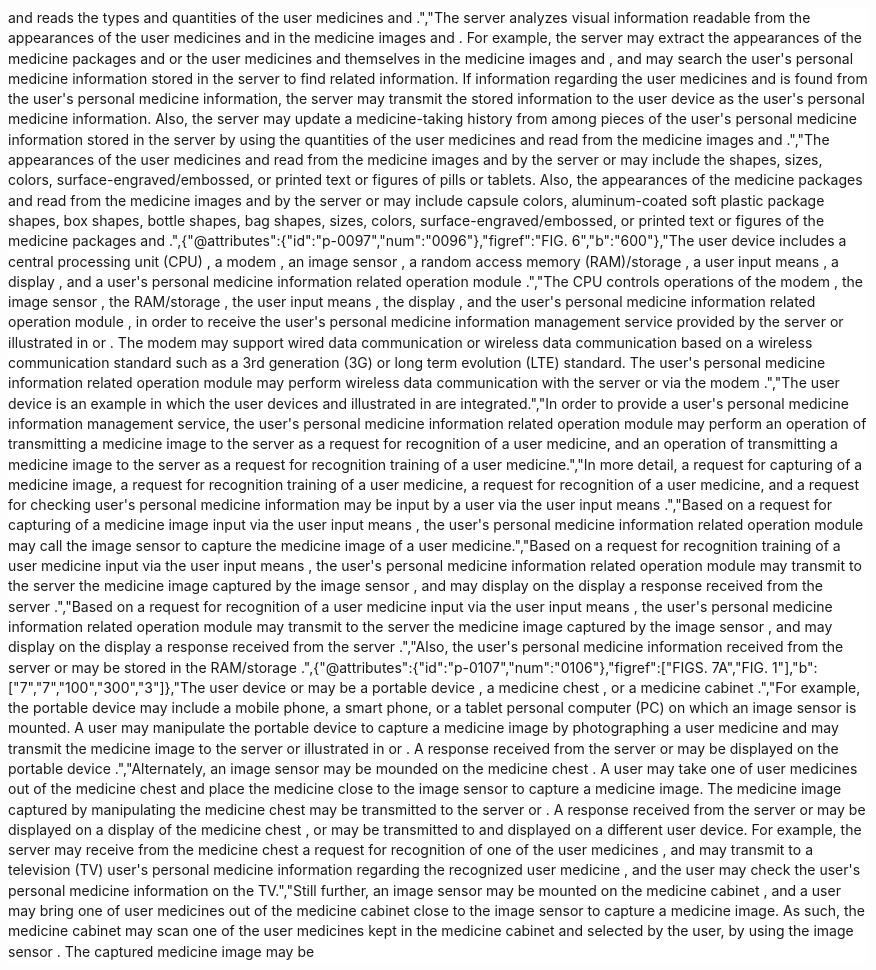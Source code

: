 and reads the types and quantities of the user medicines  and .","The server  analyzes visual information readable from the appearances of the user medicines  and  in the medicine images  and . For example, the server  may extract the appearances of the medicine packages  and  or the user medicines  and  themselves in the medicine images  and , and may search the user's personal medicine information stored in the server  to find related information. If information regarding the user medicines  and  is found from the user's personal medicine information, the server  may transmit the stored information to the user device  as the user's personal medicine information. Also, the server  may update a medicine-taking history from among pieces of the user's personal medicine information stored in the server  by using the quantities of the user medicines  and  read from the medicine images  and .","The appearances of the user medicines  and  read from the medicine images  and  by the server  or  may include the shapes, sizes, colors, surface-engraved\/embossed, or printed text or figures of pills or tablets. Also, the appearances of the medicine packages  and  read from the medicine images  and  by the server  or  may include capsule colors, aluminum-coated soft plastic package shapes, box shapes, bottle shapes, bag shapes, sizes, colors, surface-engraved\/embossed, or printed text or figures of the medicine packages  and .",{"@attributes":{"id":"p-0097","num":"0096"},"figref":"FIG. 6","b":"600"},"The user device  includes a central processing unit (CPU) , a modem , an image sensor , a random access memory (RAM)\/storage , a user input means , a display , and a user's personal medicine information related operation module .","The CPU  controls operations of the modem , the image sensor , the RAM\/storage , the user input means , the display , and the user's personal medicine information related operation module , in order to receive the user's personal medicine information management service provided by the server  or  illustrated in  or . The modem  may support wired data communication or wireless data communication based on a wireless communication standard such as a 3rd generation (3G) or long term evolution (LTE) standard. The user's personal medicine information related operation module  may perform wireless data communication with the server  or  via the modem .","The user device  is an example in which the user devices  and  illustrated in  are integrated.","In order to provide a user's personal medicine information management service, the user's personal medicine information related operation module  may perform an operation of transmitting a medicine image to the server  as a request for recognition of a user medicine, and an operation of transmitting a medicine image to the server  as a request for recognition training of a user medicine.","In more detail, a request for capturing of a medicine image, a request for recognition training of a user medicine, a request for recognition of a user medicine, and a request for checking user's personal medicine information may be input by a user via the user input means .","Based on a request for capturing of a medicine image input via the user input means , the user's personal medicine information related operation module  may call the image sensor  to capture the medicine image of a user medicine.","Based on a request for recognition training of a user medicine input via the user input means , the user's personal medicine information related operation module  may transmit to the server  the medicine image captured by the image sensor , and may display on the display  a response received from the server .","Based on a request for recognition of a user medicine input via the user input means , the user's personal medicine information related operation module  may transmit to the server  the medicine image captured by the image sensor , and may display on the display  a response received from the server .","Also, the user's personal medicine information received from the server  or  may be stored in the RAM\/storage .",{"@attributes":{"id":"p-0107","num":"0106"},"figref":["FIGS. 7A","FIG. 1"],"b":["7","7","100","300","3"]},"The user device  or  may be a portable device , a medicine chest , or a medicine cabinet .","For example, the portable device  may include a mobile phone, a smart phone, or a tablet personal computer (PC) on which an image sensor  is mounted. A user may manipulate the portable device  to capture a medicine image by photographing a user medicine  and may transmit the medicine image to the server  or  illustrated in  or . A response received from the server  or  may be displayed on the portable device .","Alternately, an image sensor  may be mounded on the medicine chest . A user may take one of user medicines  out of the medicine chest  and place the medicine  close to the image sensor  to capture a medicine image. The medicine image captured by manipulating the medicine chest  may be transmitted to the server  or . A response received from the server  or  may be displayed on a display of the medicine chest , or may be transmitted to and displayed on a different user device. For example, the server  may receive from the medicine chest  a request for recognition of one of the user medicines , and may transmit to a television (TV) user's personal medicine information regarding the recognized user medicine , and the user may check the user's personal medicine information on the TV.","Still further, an image sensor  may be mounted on the medicine cabinet , and a user may bring one of user medicines  out of the medicine cabinet  close to the image sensor  to capture a medicine image. As such, the medicine cabinet  may scan one of the user medicines  kept in the medicine cabinet  and selected by the user, by using the image sensor . The captured medicine image may be